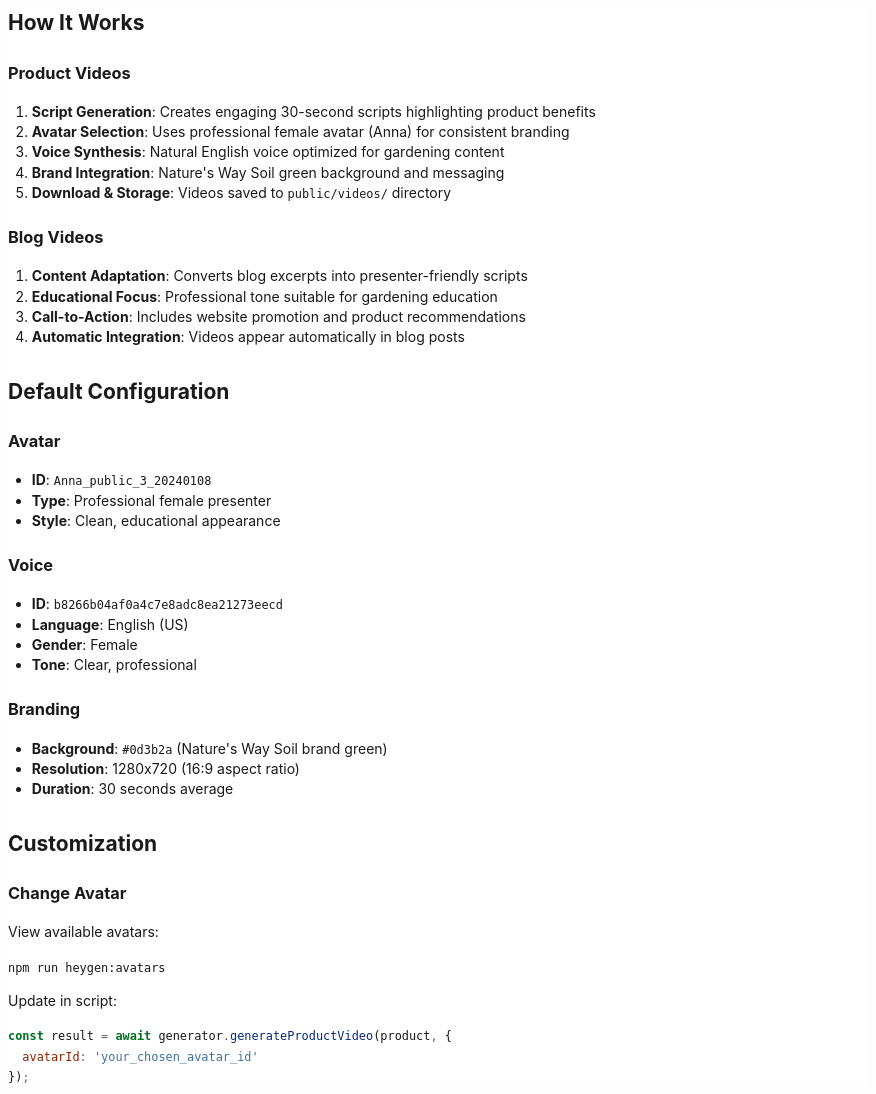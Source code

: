 ## How It Works

### Product Videos

1. **Script Generation**: Creates engaging 30-second scripts highlighting product benefits
2. **Avatar Selection**: Uses professional female avatar (Anna) for consistent branding
3. **Voice Synthesis**: Natural English voice optimized for gardening content
4. **Brand Integration**: Nature's Way Soil green background and messaging
5. **Download & Storage**: Videos saved to `public/videos/` directory

### Blog Videos

1. **Content Adaptation**: Converts blog excerpts into presenter-friendly scripts
2. **Educational Focus**: Professional tone suitable for gardening education
3. **Call-to-Action**: Includes website promotion and product recommendations
4. **Automatic Integration**: Videos appear automatically in blog posts

## Default Configuration

### Avatar
- **ID**: `Anna_public_3_20240108`
- **Type**: Professional female presenter
- **Style**: Clean, educational appearance

### Voice
- **ID**: `b8266b04af0a4c7e8adc8ea21273eecd`
- **Language**: English (US)
- **Gender**: Female
- **Tone**: Clear, professional

### Branding
- **Background**: `#0d3b2a` (Nature's Way Soil brand green)
- **Resolution**: 1280x720 (16:9 aspect ratio)
- **Duration**: 30 seconds average

## Customization

### Change Avatar

View available avatars:
```bash
npm run heygen:avatars
```

Update in script:
```javascript
const result = await generator.generateProductVideo(product, {
  avatarId: 'your_chosen_avatar_id'
});
```
